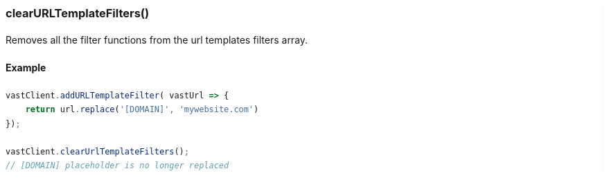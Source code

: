 ### clearURLTemplateFilters()

Removes all the filter functions from the url templates filters array.

#### Example

```Javascript
vastClient.addURLTemplateFilter( vastUrl => {
    return url.replace('[DOMAIN]', 'mywebsite.com')
});

vastClient.clearUrlTemplateFilters();
// [DOMAIN] placeholder is no longer replaced
```
